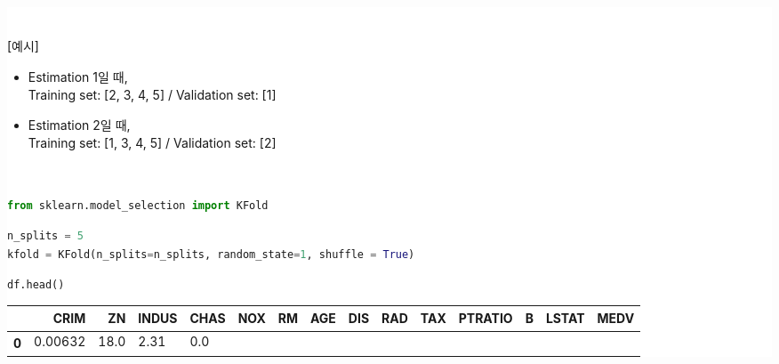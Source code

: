 <br />

[예시]

* Estimation 1일 때,  
  Training set: [2, 3, 4, 5] / Validation set: [1]
* Estimation 2일 때,  
  Training set: [1, 3, 4, 5] / Validation set: [2]

  <br />


```python
from sklearn.model_selection import KFold
```


```python
n_splits = 5
kfold = KFold(n_splits=n_splits, random_state=1, shuffle = True)
```


```python
df.head()
```


<div>
<style scoped>
    .dataframe tbody tr th:only-of-type {
        vertical-align: middle;
    }


    .dataframe tbody tr th {
        vertical-align: top;
    }
    
    .dataframe thead th {
        text-align: right;
    }

</style>

<table  >
  <thead>
    <tr style="text-align: right;">
      <th></th>
      <th>CRIM</th>
      <th>ZN</th>
      <th>INDUS</th>
      <th>CHAS</th>
      <th>NOX</th>
      <th>RM</th>
      <th>AGE</th>
      <th>DIS</th>
      <th>RAD</th>
      <th>TAX</th>
      <th>PTRATIO</th>
      <th>B</th>
      <th>LSTAT</th>
      <th>MEDV</th>
    </tr>
  </thead>
  <tbody>
    <tr>
      <th>0</th>
      <td>0.00632</td>
      <td>18.0</td>
      <td>2.31</td>
      <td>0.0</td>